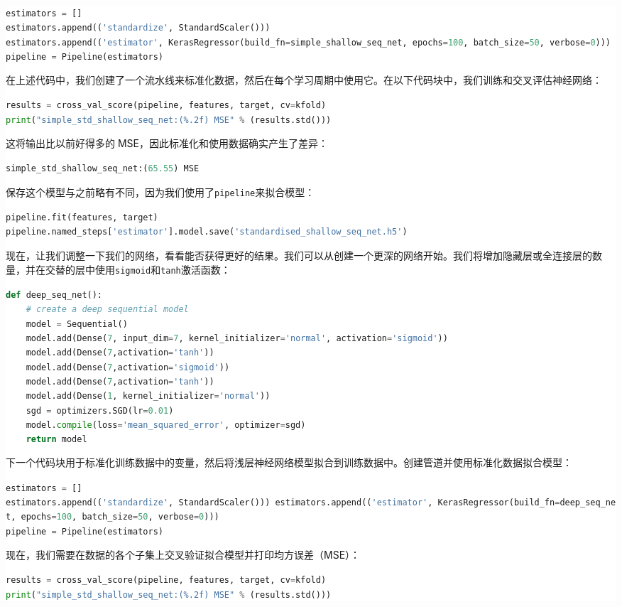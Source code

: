```py
estimators = [] 
estimators.append(('standardize', StandardScaler())) 
estimators.append(('estimator', KerasRegressor(build_fn=simple_shallow_seq_net, epochs=100, batch_size=50, verbose=0))) 
pipeline = Pipeline(estimators)
```

在上述代码中，我们创建了一个流水线来标准化数据，然后在每个学习周期中使用它。在以下代码块中，我们训练和交叉评估神经网络：

```py
results = cross_val_score(pipeline, features, target, cv=kfold) 
print("simple_std_shallow_seq_net:(%.2f) MSE" % (results.std()))
```

这将输出比以前好得多的 MSE，因此标准化和使用数据确实产生了差异：

```py
simple_std_shallow_seq_net:(65.55) MSE
```

保存这个模型与之前略有不同，因为我们使用了`pipeline`来拟合模型：

```py
pipeline.fit(features, target) 
pipeline.named_steps['estimator'].model.save('standardised_shallow_seq_net.h5')
```

现在，让我们调整一下我们的网络，看看能否获得更好的结果。我们可以从创建一个更深的网络开始。我们将增加隐藏层或全连接层的数量，并在交替的层中使用`sigmoid`和`tanh`激活函数：

```py
def deep_seq_net(): 
    # create a deep sequential model 
    model = Sequential() 
    model.add(Dense(7, input_dim=7, kernel_initializer='normal', activation='sigmoid')) 
    model.add(Dense(7,activation='tanh')) 
    model.add(Dense(7,activation='sigmoid')) 
    model.add(Dense(7,activation='tanh')) 
    model.add(Dense(1, kernel_initializer='normal')) 
    sgd = optimizers.SGD(lr=0.01) 
    model.compile(loss='mean_squared_error', optimizer=sgd) 
    return model
```

下一个代码块用于标准化训练数据中的变量，然后将浅层神经网络模型拟合到训练数据中。创建管道并使用标准化数据拟合模型：

```py
estimators = [] 
estimators.append(('standardize', StandardScaler())) estimators.append(('estimator', KerasRegressor(build_fn=deep_seq_net, epochs=100, batch_size=50, verbose=0))) 
pipeline = Pipeline(estimators)
```

现在，我们需要在数据的各个子集上交叉验证拟合模型并打印均方误差（MSE）：

```py
results = cross_val_score(pipeline, features, target, cv=kfold) 
print("simple_std_shallow_seq_net:(%.2f) MSE" % (results.std()))
```
